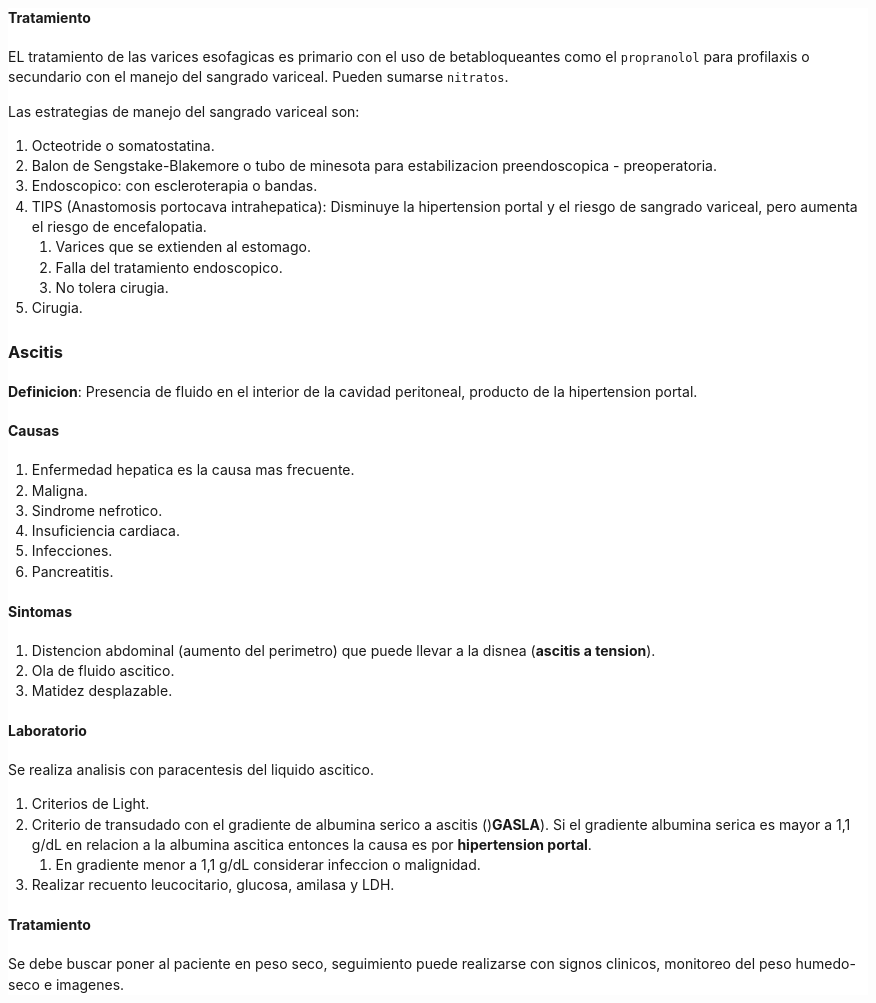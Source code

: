 #### Tratamiento

EL tratamiento de las varices esofagicas es primario con el uso de betabloqueantes como el `propranolol` para profilaxis o secundario con el manejo del sangrado variceal. Pueden sumarse `nitratos`.

Las estrategias de manejo del sangrado variceal son:

1. Octeotride o somatostatina.
2. Balon de Sengstake-Blakemore o tubo de minesota para estabilizacion preendoscopica - preoperatoria.
3. Endoscopico: con escleroterapia o bandas.
4. TIPS (Anastomosis portocava intrahepatica): Disminuye la hipertension portal y el riesgo de sangrado variceal, pero aumenta el riesgo de encefalopatia.
   1. Varices que se extienden al estomago.
   2. Falla del tratamiento endoscopico.
   3. No tolera cirugia.
5. Cirugia.

### Ascitis

**Definicion**: Presencia de fluido en el interior de la cavidad peritoneal, producto de la hipertension portal.

#### Causas

1. Enfermedad hepatica es la causa mas frecuente.
2. Maligna.
3. Sindrome nefrotico.
4. Insuficiencia cardiaca.
5. Infecciones.
6. Pancreatitis.

#### Sintomas

1. Distencion abdominal (aumento del perimetro) que puede llevar a la disnea (**ascitis a tension**).
2. Ola de fluido ascitico.
3. Matidez desplazable.

#### Laboratorio

Se realiza analisis con paracentesis del liquido ascitico.

1. Criterios de Light.
2. Criterio de transudado con el gradiente de albumina serico a ascitis ()**GASLA**). Si el gradiente albumina serica es mayor a 1,1 g/dL en relacion a la albumina ascitica entonces la causa es por **hipertension portal**.
   1. En gradiente menor a 1,1 g/dL considerar infeccion o malignidad.
3. Realizar recuento leucocitario, glucosa, amilasa y LDH.

#### Tratamiento

Se debe buscar poner al paciente en peso seco, seguimiento puede realizarse con signos clinicos, monitoreo del peso humedo-seco e imagenes.
